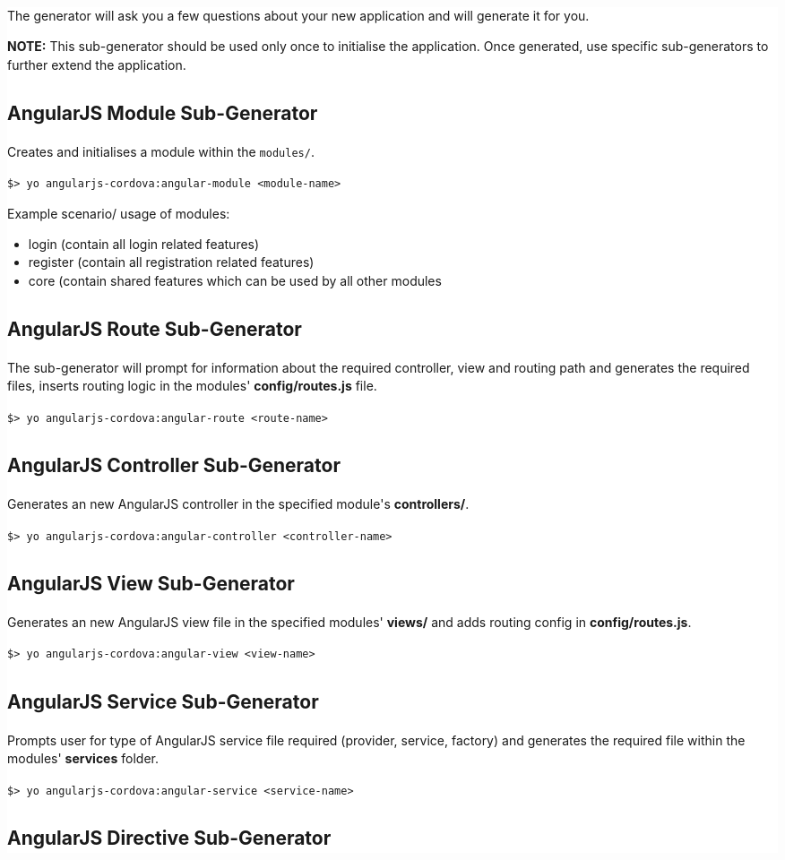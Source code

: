 The generator will ask you a few questions about your new application and will generate it for you.

**NOTE:** This sub-generator should be used only once to initialise the application. Once generated, use specific sub-generators to further extend the application.

## AngularJS Module Sub-Generator

Creates and initialises a module within the `modules/`.

```
$> yo angularjs-cordova:angular-module <module-name>
```

Example scenario/ usage of modules:
- login (contain all login related features)
- register (contain  all registration related features)
- core (contain shared features which can be used by all other modules

## AngularJS Route Sub-Generator

The sub-generator will prompt for information about the required controller, view and routing path and generates the required files, inserts routing logic in the modules' **config/routes.js** file.

```
$> yo angularjs-cordova:angular-route <route-name>
```

## AngularJS Controller Sub-Generator

Generates an new AngularJS controller in the specified module's **controllers/**.

```
$> yo angularjs-cordova:angular-controller <controller-name>
```

## AngularJS View Sub-Generator

Generates an new AngularJS view file in the specified modules' **views/** and adds routing config in **config/routes.js**.

```
$> yo angularjs-cordova:angular-view <view-name>
```

## AngularJS Service Sub-Generator

Prompts user for type of AngularJS service file required (provider, service, factory) and generates the required file within the modules' **services** folder.

```
$> yo angularjs-cordova:angular-service <service-name>
```

## AngularJS Directive Sub-Generator
